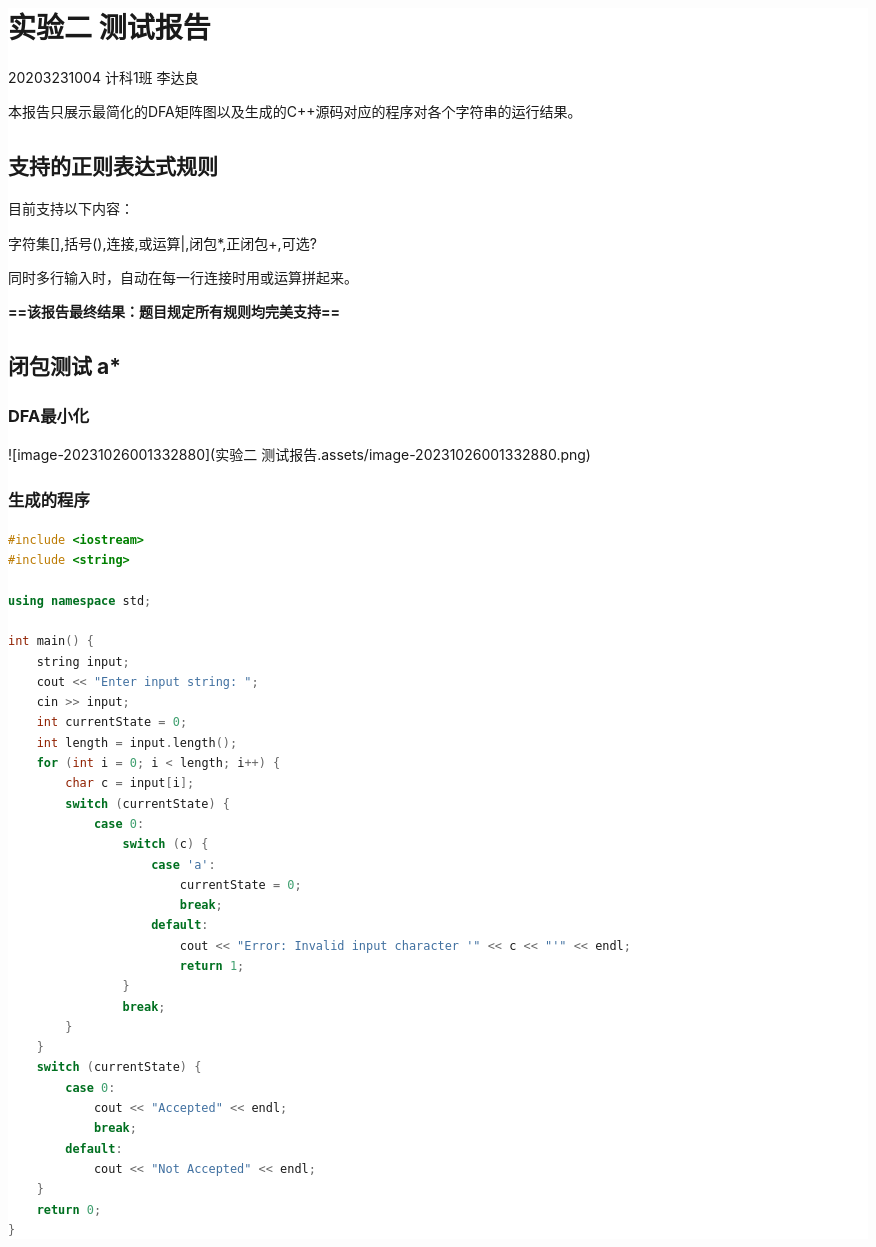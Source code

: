 # 实验二 测试报告

20203231004 计科1班 李达良

本报告只展示最简化的DFA矩阵图以及生成的C++源码对应的程序对各个字符串的运行结果。

## 支持的正则表达式规则

目前支持以下内容：

字符集[],括号(),连接,或运算|,闭包*,正闭包+,可选?

同时多行输入时，自动在每一行连接时用或运算拼起来。

**==该报告最终结果：题目规定所有规则均完美支持==**

## 闭包测试 a*

### DFA最小化

![image-20231026001332880](实验二 测试报告.assets/image-20231026001332880.png)

### 生成的程序

```C++
#include <iostream>
#include <string>

using namespace std;

int main() {
    string input;
    cout << "Enter input string: ";
    cin >> input;
    int currentState = 0;
    int length = input.length();
    for (int i = 0; i < length; i++) {
        char c = input[i];
        switch (currentState) {
            case 0:
                switch (c) {
                    case 'a':
                        currentState = 0;
                        break;
                    default:
                        cout << "Error: Invalid input character '" << c << "'" << endl;
                        return 1;
                }
                break;
        }
    }
    switch (currentState) {
        case 0:
            cout << "Accepted" << endl;
            break;
        default:
            cout << "Not Accepted" << endl;
    }
    return 0;
}
```
